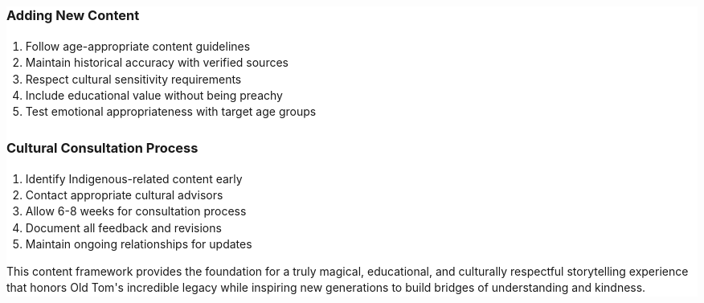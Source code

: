 ### Adding New Content
1. Follow age-appropriate content guidelines
2. Maintain historical accuracy with verified sources
3. Respect cultural sensitivity requirements
4. Include educational value without being preachy
5. Test emotional appropriateness with target age groups

### Cultural Consultation Process
1. Identify Indigenous-related content early
2. Contact appropriate cultural advisors
3. Allow 6-8 weeks for consultation process
4. Document all feedback and revisions
5. Maintain ongoing relationships for updates

This content framework provides the foundation for a truly magical, educational, and culturally respectful storytelling experience that honors Old Tom's incredible legacy while inspiring new generations to build bridges of understanding and kindness.